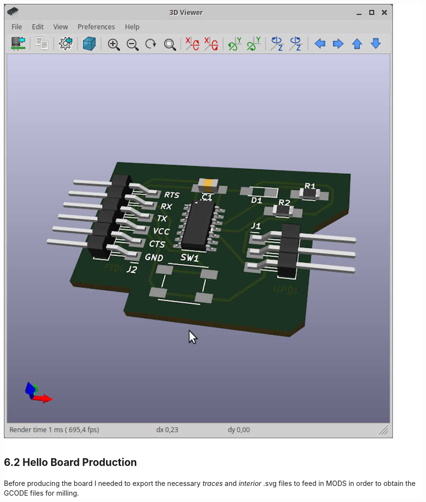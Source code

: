 ![](../images/week06/design/ed27.jpg)

## 6.2 Hello Board Production

Before producing the board I needed to export the necessary *traces* and *interior* .svg files to feed in MODS in order to obtain the GCODE files for milling.
